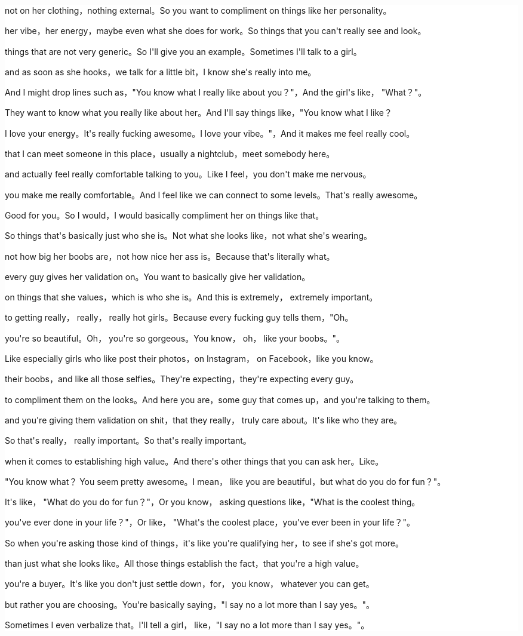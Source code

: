 not on her clothing，nothing external。So you want to compliment on things like her personality。

her vibe，her energy，maybe even what she does for work。So things that you can't really see and look。

things that are not very generic。So I'll give you an example。Sometimes I'll talk to a girl。

and as soon as she hooks，we talk for a little bit，I know she's really into me。

And I might drop lines such as，"You know what I really like about you？"，And the girl's like， "What？"。

They want to know what you really like about her。And I'll say things like，"You know what I like？

I love your energy。It's really fucking awesome。I love your vibe。"，And it makes me feel really cool。

that I can meet someone in this place，usually a nightclub，meet somebody here。

and actually feel really comfortable talking to you。Like I feel，you don't make me nervous。

you make me really comfortable。And I feel like we can connect to some levels。That's really awesome。

Good for you。So I would，I would basically compliment her on things like that。

So things that's basically just who she is。Not what she looks like，not what she's wearing。

not how big her boobs are，not how nice her ass is。Because that's literally what。

every guy gives her validation on。You want to basically give her validation。

on things that she values，which is who she is。And this is extremely， extremely important。

to getting really， really， really hot girls。Because every fucking guy tells them，"Oh。

 you're so beautiful。Oh， you're so gorgeous。You know， oh， like your boobs。"。

Like especially girls who like post their photos，on Instagram， on Facebook，like you know。

 their boobs，and like all those selfies。They're expecting，they're expecting every guy。

to compliment them on the looks。And here you are，some guy that comes up，and you're talking to them。

and you're giving them validation on shit，that they really， truly care about。It's like who they are。

So that's really， really important。So that's really important。

when it comes to establishing high value。And there's other things that you can ask her。Like。

 "You know what？ You seem pretty awesome。I mean， like you are beautiful，but what do you do for fun？"。

It's like， "What do you do for fun？"，Or you know， asking questions like，"What is the coolest thing。

you've ever done in your life？"，Or like， "What's the coolest place，you've ever been in your life？"。

So when you're asking those kind of things，it's like you're qualifying her，to see if she's got more。

than just what she looks like。All those things establish the fact，that you're a high value。

 you're a buyer。It's like you don't just settle down，for， you know， whatever you can get。

but rather you are choosing。You're basically saying，"I say no a lot more than I say yes。"。

Sometimes I even verbalize that。I'll tell a girl， like，"I say no a lot more than I say yes。"。
